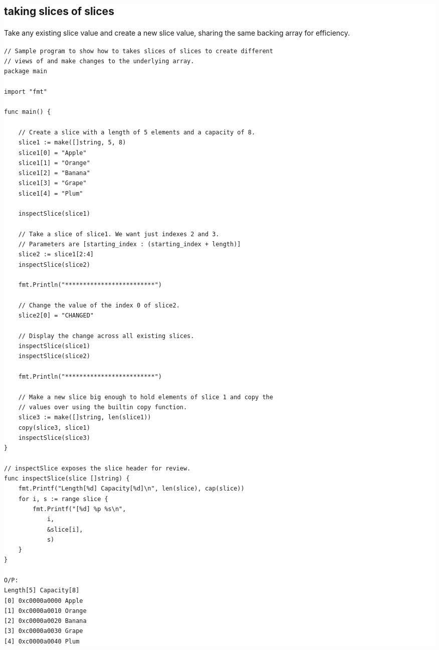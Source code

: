 ## taking slices of slices
Take any existing slice value and create a new slice value, sharing the same backing array for efficiency. 
```
// Sample program to show how to takes slices of slices to create different
// views of and make changes to the underlying array.
package main

import "fmt"

func main() {

	// Create a slice with a length of 5 elements and a capacity of 8.
	slice1 := make([]string, 5, 8)
	slice1[0] = "Apple"
	slice1[1] = "Orange"
	slice1[2] = "Banana"
	slice1[3] = "Grape"
	slice1[4] = "Plum"

	inspectSlice(slice1)

	// Take a slice of slice1. We want just indexes 2 and 3.
	// Parameters are [starting_index : (starting_index + length)]
	slice2 := slice1[2:4]
	inspectSlice(slice2)

	fmt.Println("*************************")

	// Change the value of the index 0 of slice2.
	slice2[0] = "CHANGED"

	// Display the change across all existing slices.
	inspectSlice(slice1)
	inspectSlice(slice2)

	fmt.Println("*************************")

	// Make a new slice big enough to hold elements of slice 1 and copy the
	// values over using the builtin copy function.
	slice3 := make([]string, len(slice1))
	copy(slice3, slice1)
	inspectSlice(slice3)
}

// inspectSlice exposes the slice header for review.
func inspectSlice(slice []string) {
	fmt.Printf("Length[%d] Capacity[%d]\n", len(slice), cap(slice))
	for i, s := range slice {
		fmt.Printf("[%d] %p %s\n",
			i,
			&slice[i],
			s)
	}
}

O/P:
Length[5] Capacity[8]
[0] 0xc0000a0000 Apple
[1] 0xc0000a0010 Orange
[2] 0xc0000a0020 Banana
[3] 0xc0000a0030 Grape
[4] 0xc0000a0040 Plum
```